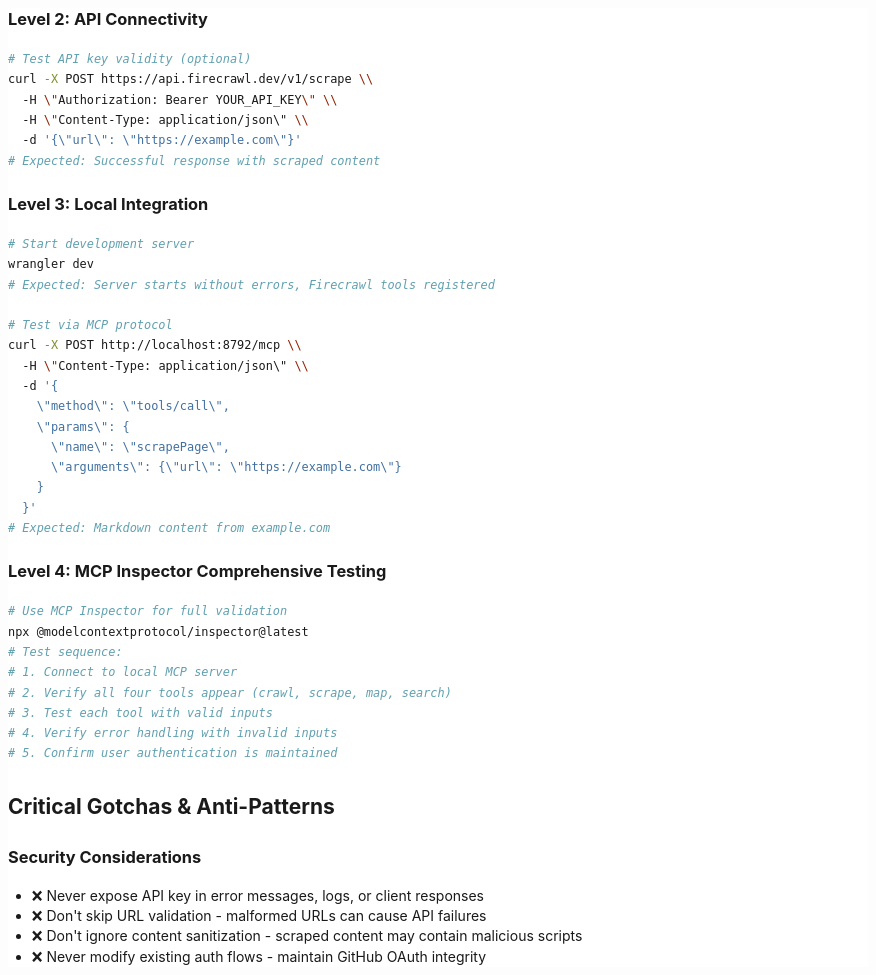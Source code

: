 ### Level 2: API Connectivity

```bash
# Test API key validity (optional)
curl -X POST https://api.firecrawl.dev/v1/scrape \\
  -H \"Authorization: Bearer YOUR_API_KEY\" \\
  -H \"Content-Type: application/json\" \\
  -d '{\"url\": \"https://example.com\"}'
# Expected: Successful response with scraped content
```

### Level 3: Local Integration

```bash
# Start development server
wrangler dev
# Expected: Server starts without errors, Firecrawl tools registered

# Test via MCP protocol
curl -X POST http://localhost:8792/mcp \\
  -H \"Content-Type: application/json\" \\
  -d '{
    \"method\": \"tools/call\",
    \"params\": {
      \"name\": \"scrapePage\",
      \"arguments\": {\"url\": \"https://example.com\"}
    }
  }'
# Expected: Markdown content from example.com
```

### Level 4: MCP Inspector Comprehensive Testing

```bash
# Use MCP Inspector for full validation
npx @modelcontextprotocol/inspector@latest
# Test sequence:
# 1. Connect to local MCP server
# 2. Verify all four tools appear (crawl, scrape, map, search)
# 3. Test each tool with valid inputs
# 4. Verify error handling with invalid inputs
# 5. Confirm user authentication is maintained
```

## Critical Gotchas & Anti-Patterns

### Security Considerations

- ❌ Never expose API key in error messages, logs, or client responses
- ❌ Don't skip URL validation - malformed URLs can cause API failures
- ❌ Don't ignore content sanitization - scraped content may contain malicious scripts
- ❌ Never modify existing auth flows - maintain GitHub OAuth integrity
